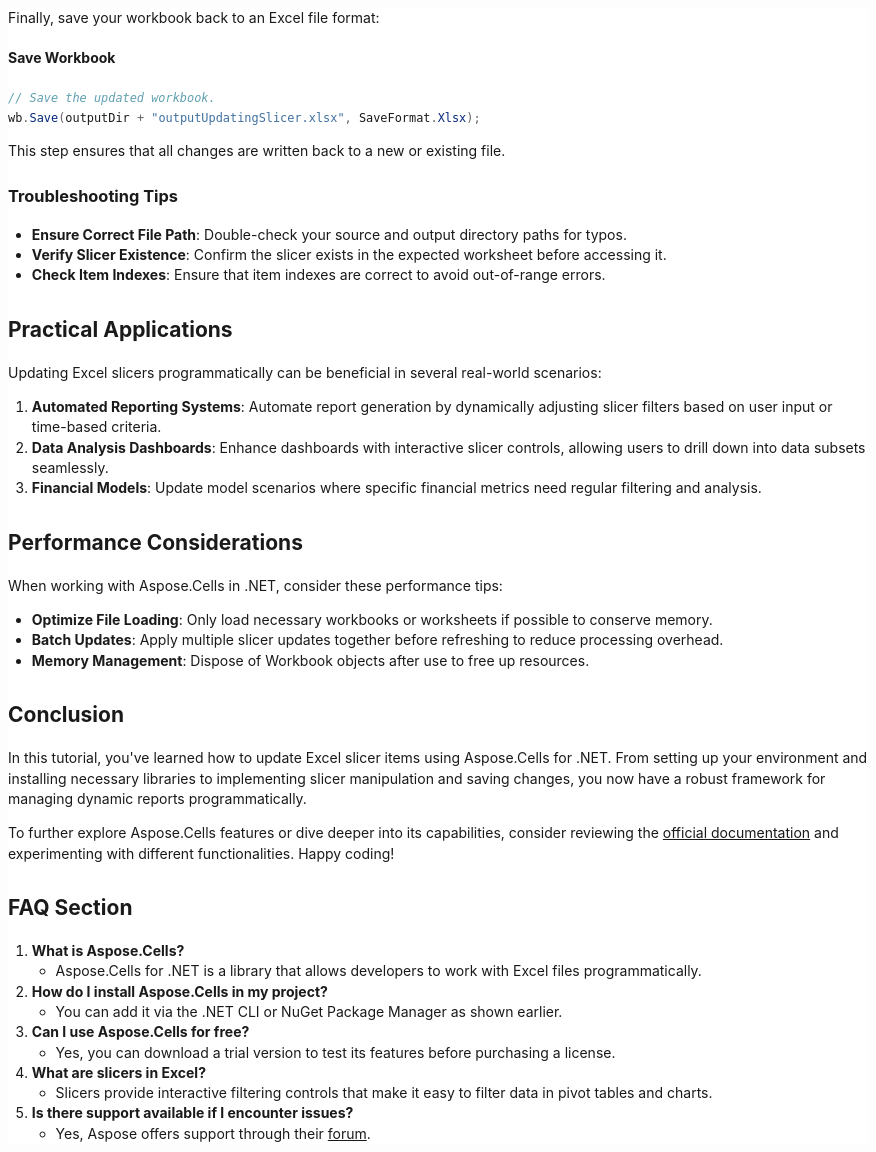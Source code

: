 Finally, save your workbook back to an Excel file format:

#### Save Workbook

```csharp
// Save the updated workbook.
wb.Save(outputDir + "outputUpdatingSlicer.xlsx", SaveFormat.Xlsx);
```

This step ensures that all changes are written back to a new or existing file.

### Troubleshooting Tips

- **Ensure Correct File Path**: Double-check your source and output directory paths for typos.
- **Verify Slicer Existence**: Confirm the slicer exists in the expected worksheet before accessing it.
- **Check Item Indexes**: Ensure that item indexes are correct to avoid out-of-range errors.

## Practical Applications

Updating Excel slicers programmatically can be beneficial in several real-world scenarios:

1. **Automated Reporting Systems**: Automate report generation by dynamically adjusting slicer filters based on user input or time-based criteria.
2. **Data Analysis Dashboards**: Enhance dashboards with interactive slicer controls, allowing users to drill down into data subsets seamlessly.
3. **Financial Models**: Update model scenarios where specific financial metrics need regular filtering and analysis.

## Performance Considerations

When working with Aspose.Cells in .NET, consider these performance tips:
- **Optimize File Loading**: Only load necessary workbooks or worksheets if possible to conserve memory.
- **Batch Updates**: Apply multiple slicer updates together before refreshing to reduce processing overhead.
- **Memory Management**: Dispose of Workbook objects after use to free up resources.

## Conclusion

In this tutorial, you've learned how to update Excel slicer items using Aspose.Cells for .NET. From setting up your environment and installing necessary libraries to implementing slicer manipulation and saving changes, you now have a robust framework for managing dynamic reports programmatically.

To further explore Aspose.Cells features or dive deeper into its capabilities, consider reviewing the [official documentation](https://reference.aspose.com/cells/net/) and experimenting with different functionalities. Happy coding!

## FAQ Section

1. **What is Aspose.Cells?**
   - Aspose.Cells for .NET is a library that allows developers to work with Excel files programmatically.
2. **How do I install Aspose.Cells in my project?**
   - You can add it via the .NET CLI or NuGet Package Manager as shown earlier.
3. **Can I use Aspose.Cells for free?**
   - Yes, you can download a trial version to test its features before purchasing a license.
4. **What are slicers in Excel?**
   - Slicers provide interactive filtering controls that make it easy to filter data in pivot tables and charts.
5. **Is there support available if I encounter issues?**
   - Yes, Aspose offers support through their [forum](https://forum.aspose.com/c/cells/9).
